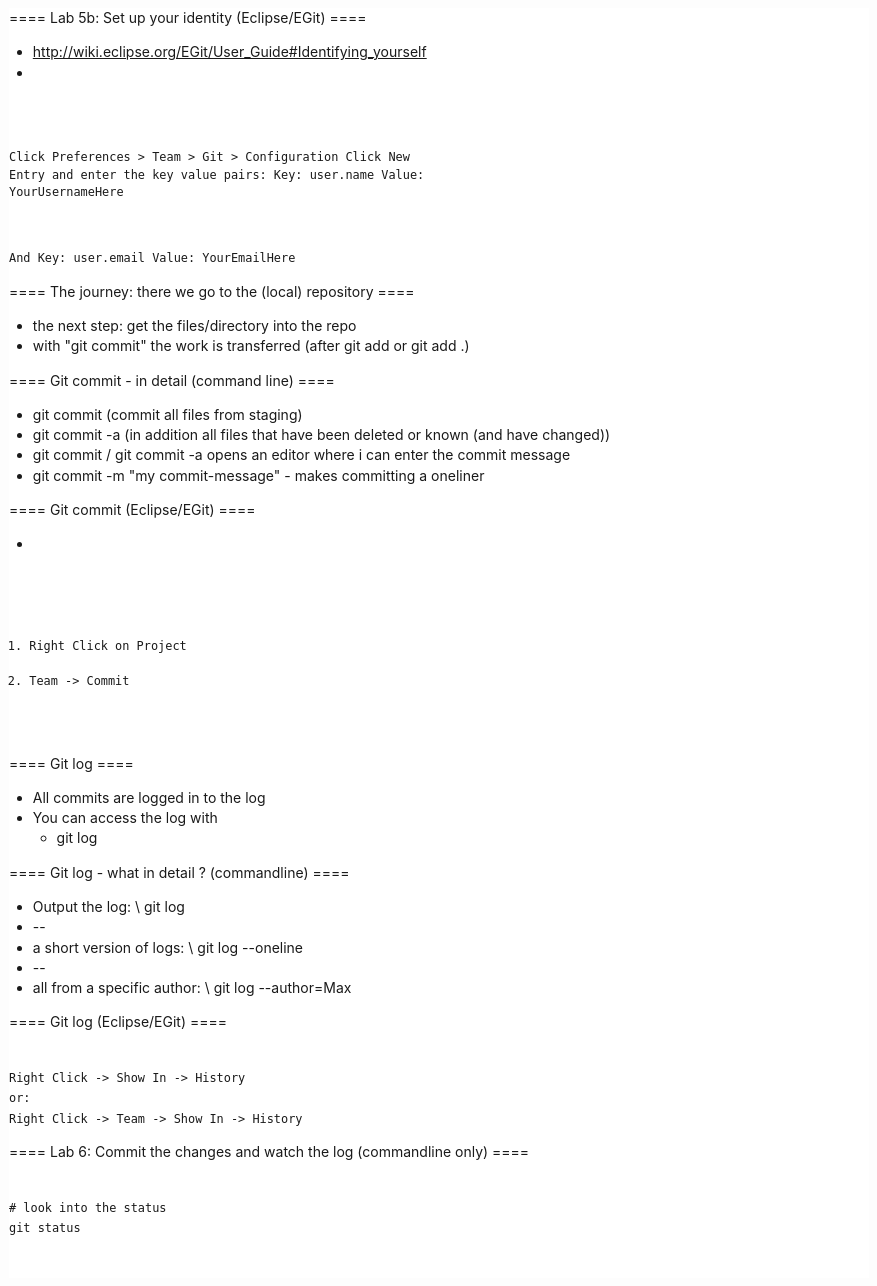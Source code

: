 ==== Lab 5b: Set up your identity (Eclipse/EGit) ==== 

* http://wiki.eclipse.org/EGit/User_Guide#Identifying_yourself
* <code>
Click Preferences > Team > Git > Configuration
Click New Entry and enter the key value pairs:
Key: user.name
Value: YourUsernameHere

And
Key: user.email
Value: YourEmailHere
</code>

==== The journey: there we go to the (local) repository ====

  * the next step: get the files/directory into the repo 
  * with "git commit" the work is transferred (after git add or git add .)

==== Git commit - in detail (command line) ====

  * git commit (commit all files from staging) 
  * git commit -a (in addition all files that have been deleted or known (and have changed))
  * git commit / git commit -a opens an editor where i can enter the commit message
  * git commit -m "my commit-message" - makes committing a oneliner 

==== Git commit (Eclipse/EGit) ==== 

  * <code>
1) Right Click on Project 
2) Team -> Commit 
</code>

==== Git log ==== 

  * All commits are logged in to the log 
  * You can access the log with 
    * git log 

==== Git log - what in detail ? (commandline) ====

  * Output the log: \\ git log 
  * --
  * a short version of logs: \\ git log --oneline 
  * --
  * all from a specific author: \\ git log --author=Max 

==== Git log (Eclipse/EGit) ==== 

<code>
Right Click -> Show In -> History 
or:
Right Click -> Team -> Show In -> History 
</code>

==== Lab 6: Commit the changes and watch the log (commandline only) ==== 

<code>
# look into the status
git status

